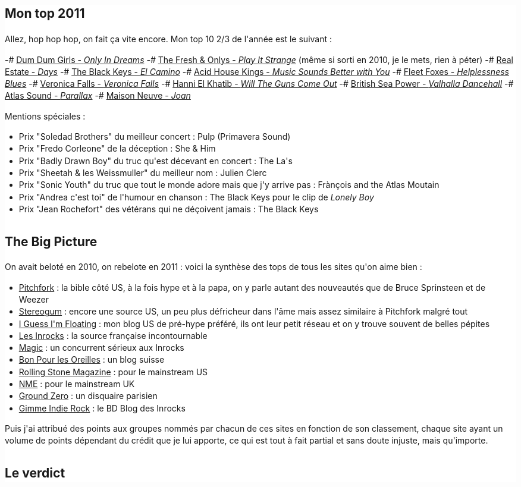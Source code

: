<h2>Mon top 2011</h2>

Allez, hop hop hop, on fait ça vite encore. Mon top 10 2/3 de l'année est le suivant :

-# [Dum Dum Girls - *Only In Dreams*](936)
-# [The Fresh & Onlys - *Play It Strange*](857) (même si sorti en 2010, je le mets, rien à péter)
-# [Real Estate - *Days*](961)
-# [The Black Keys - *El Camino*](938)
-# [Acid House Kings - *Music Sounds Better with You*](699)
-# [Fleet Foxes - *Helplessness Blues*](mot210)
-# [Veronica Falls - *Veronica Falls*](943)
-# [Hanni El Khatib - *Will The Guns Come Out*](943)
-# [British Sea Power - *Valhalla Dancehall*](928)
-# [Atlas Sound - *Parallax*](770)
-# [Maison Neuve - *Joan*](961) 

Mentions spéciales :

- Prix "Soledad Brothers" du meilleur concert : Pulp (Primavera Sound)
- Prix "Fredo Corleone" de la déception : She & Him
- Prix "Badly Drawn Boy" du truc qu'est décevant en concert : The La's
- Prix "Sheetah & les Weissmuller" du meilleur nom : Julien Clerc
- Prix "Sonic Youth" du truc que tout le monde adore mais que j'y arrive pas : Frànçois and the Atlas Moutain
- Prix "Andrea c'est toi" de l'humour en chanson : The Black Keys pour le clip de *Lonely Boy*
- Prix "Jean Rochefort" des vétérans qui ne déçoivent jamais : The Black Keys

<h2>The Big Picture</h2>

On avait beloté en 2010, on rebelote en 2011 : voici la synthèse des tops de tous les sites qu'on aime bien :
- [Pitchfork](http://pitchfork.com/) : la bible côté US, à la fois hype et à la papa, on y parle autant des nouveautés que de Bruce Sprinsteen et de Weezer
- [Stereogum](http://stereogum.com/) : encore une source US, un peu plus défricheur dans l'âme mais assez similaire à Pitchfork malgré tout
- [I Guess I'm Floating](http://www.iguessimfloating.net/) : mon blog US de pré-hype préféré, ils ont leur petit réseau et on y trouve souvent de belles pépites
- [Les Inrocks](http://www.lesinrocks.com/) : la source française incontournable
- [Magic](http://www.magicrpm.com/) : un concurrent sérieux aux Inrocks
- [Bon Pour les Oreilles](http://www.bonpourlesoreilles.net/) : un blog suisse
- [Rolling Stone Magazine](http://www.rollingstone.com/) : pour le mainstream US
- [NME](http://www.nme.com/) : pour le mainstream UK
- [Ground Zero](http://www.groundzero.fr/) : un disquaire parisien
- [Gimme Indie Rock](http://blogs.lesinrocks.com/gimmeindierock/) : le BD Blog des Inrocks

Puis j'ai attribué des points aux groupes nommés par chacun de ces sites en fonction de son classement, chaque site ayant un volume de points dépendant du crédit que je lui apporte, ce qui est tout à fait partial et sans doute injuste, mais qu'importe.

<img501>

<h2>Le verdict</h2>

<img502>
